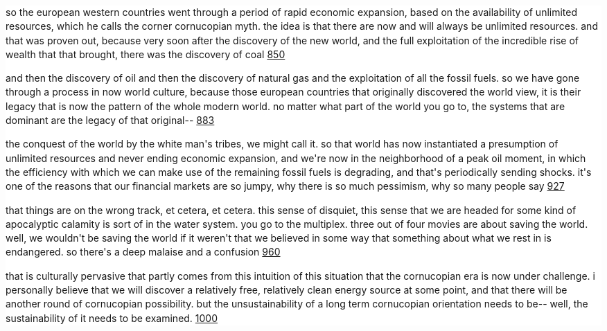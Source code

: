 so the european
western countries went through a period of
rapid economic expansion, based on the availability of
unlimited resources, which he calls the corner
cornucopian myth. the idea is that there
are now and will always be unlimited resources. and that was proven
out, because very soon after the discovery
of the new world, and the full exploitation of
the incredible rise of wealth that that brought, there
was the discovery of coal [850](https://www.youtube.com/watch?v=jHxTvvPZUuI&t=850.48s)

and then the discovery
of oil and then the discovery of natural gas
and the exploitation of all the fossil fuels. so we have gone through a
process in now world culture, because those european countries
that originally discovered the world view,
it is their legacy that is now the pattern
of the whole modern world. no matter what part of
the world you go to, the systems that
are dominant are the legacy of that original-- [883](https://www.youtube.com/watch?v=jHxTvvPZUuI&t=883.3s)

the conquest of the world
by the white man's tribes, we might call it. so that world has now
instantiated a presumption of unlimited resources and
never ending economic expansion, and we're now in the
neighborhood of a peak oil moment, in which the efficiency
with which we can make use of the remaining fossil
fuels is degrading, and that's periodically
sending shocks. it's one of the reasons that our
financial markets are so jumpy, why there is so much pessimism,
why so many people say [927](https://www.youtube.com/watch?v=jHxTvvPZUuI&t=927.47s)

that things are on
the wrong track, et cetera, et cetera. this sense
of disquiet, this sense that we are headed for some kind
of apocalyptic calamity is sort of in the water system. you go to the multiplex. three out of four movies
are about saving the world. well, we wouldn't be saving
the world if it weren't that we believed in some way that
something about what we rest in is endangered. so there's a deep
malaise and a confusion [960](https://www.youtube.com/watch?v=jHxTvvPZUuI&t=960.51s)

that is culturally
pervasive that partly comes from this intuition
of this situation that the cornucopian era
is now under challenge. i personally believe
that we will discover a relatively free,
relatively clean energy source at some
point, and that there will be another round of
cornucopian possibility. but the unsustainability
of a long term cornucopian orientation needs to be-- well, the sustainability
of it needs to be examined. [1000](https://www.youtube.com/watch?v=jHxTvvPZUuI&t=1000.21s)
